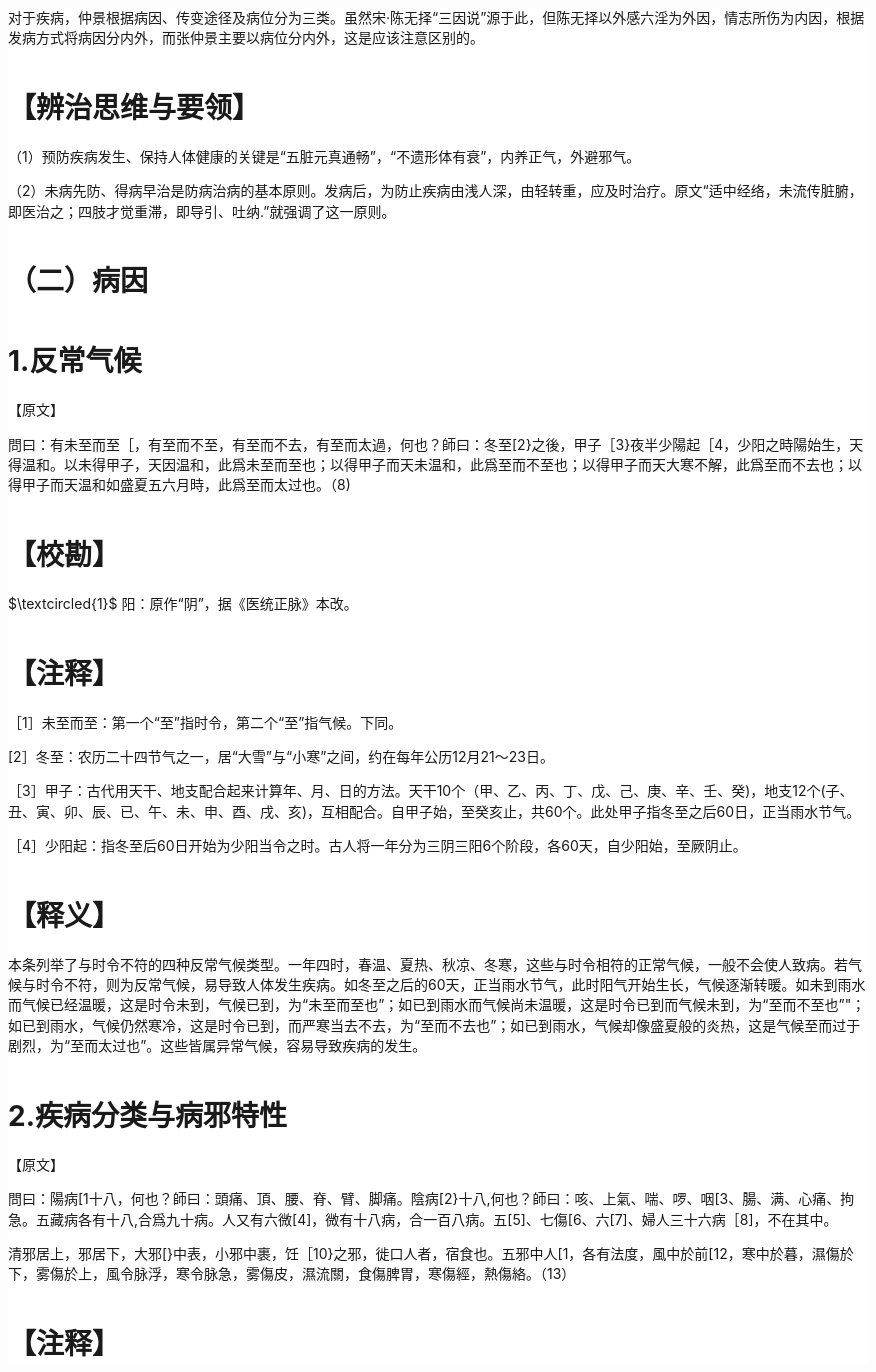 对于疾病，仲景根据病因、传变途径及病位分为三类。虽然宋·陈无择“三因说”源于此，但陈无择以外感六淫为外因，情志所伤为内因，根据发病方式将病因分内外，而张仲景主要以病位分内外，这是应该注意区别的。  

# 【辨治思维与要领】  

（1）预防疾病发生、保持人体健康的关键是“五脏元真通畅”，“不遗形体有衰”，内养正气，外避邪气。  

（2）未病先防、得病早治是防病治病的基本原则。发病后，为防止疾病由浅人深，由轻转重，应及时治疗。原文“适中经络，未流传脏腑，即医治之；四肢才觉重滞，即导引、吐纳.”就强调了这一原则。  

# （二）病因  

# 1.反常气候  

【原文】  

問曰：有未至而至［，有至而不至，有至而不去，有至而太過，何也？師曰：冬至[2}之後，甲子［3}夜半少陽起［4，少阳之時陽始生，天得温和。以未得甲子，天因温和，此爲未至而至也；以得甲子而天未温和，此爲至而不至也；以得甲子而天大寒不解，此爲至而不去也；以得甲子而天温和如盛夏五六月時，此爲至而太过也。（8)  

# 【校勘】  

$\textcircled{1}$ 阳：原作“阴”，据《医统正脉》本改。  

# 【注释】  

［1］未至而至：第一个“至”指时令，第二个“至”指气候。下同。  

[2］冬至：农历二十四节气之一，居“大雪”与“小寒”之间，约在每年公历12月21～23日。  

［3］甲子：古代用天干、地支配合起来计算年、月、日的方法。天干10个（甲、乙、丙、丁、戊、己、庚、辛、壬、癸)，地支12个(子、丑、寅、卯、辰、已、午、未、申、酉、戌、亥)，互相配合。自甲子始，至癸亥止，共60个。此处甲子指冬至之后60日，正当雨水节气。  

［4］少阳起：指冬至后60日开始为少阳当令之时。古人将一年分为三阴三阳6个阶段，各60天，自少阳始，至厥阴止。  

# 【释义】  

本条列举了与时令不符的四种反常气候类型。一年四时，春温、夏热、秋凉、冬寒，这些与时令相符的正常气候，一般不会使人致病。若气候与时令不符，则为反常气候，易导致人体发生疾病。如冬至之后的60天，正当雨水节气，此时阳气开始生长，气候逐渐转暖。如未到雨水而气候已经温暖，这是时令未到，气候已到，为“未至而至也”；如已到雨水而气候尚未温暖，这是时令已到而气候未到，为“至而不至也”"；如已到雨水，气候仍然寒冷，这是时令已到，而严寒当去不去，为“至而不去也”；如已到雨水，气候却像盛夏般的炎热，这是气候至而过于剧烈，为“至而太过也”。这些皆属异常气候，容易导致疾病的发生。  

# 2.疾病分类与病邪特性  

【原文】  

問曰：陽病[1十八，何也？師曰：頭痛、頂、腰、脊、臂、脚痛。陰病[2}十八,何也？師曰：咳、上氣、喘、啰、咽[3、腸、满、心痛、拘急。五藏病各有十八,合爲九十病。人又有六微[4]，微有十八病，合一百八病。五[5]、七傷[6、六[7]、婦人三十六病［8]，不在其中。  

清邪居上，邪居下，大邪[}中表，小邪中裹，饪［10}之邪，徙口人者，宿食也。五邪中人[1，各有法度，風中於前[12，寒中於暮，濕傷於下，雾傷於上，風令脉浮，寒令脉急，雾傷皮，濕流關，食傷脾胃，寒傷經，熱傷絡。（13）  

# 【注释】  
